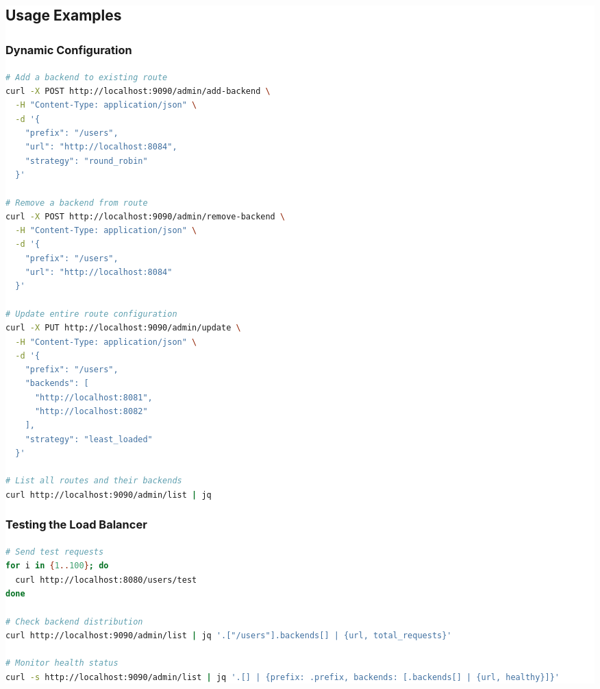 ## Usage Examples

### Dynamic Configuration

```bash
# Add a backend to existing route
curl -X POST http://localhost:9090/admin/add-backend \
  -H "Content-Type: application/json" \
  -d '{
    "prefix": "/users",
    "url": "http://localhost:8084",
    "strategy": "round_robin"
  }'

# Remove a backend from route
curl -X POST http://localhost:9090/admin/remove-backend \
  -H "Content-Type: application/json" \
  -d '{
    "prefix": "/users",
    "url": "http://localhost:8084"
  }'

# Update entire route configuration
curl -X PUT http://localhost:9090/admin/update \
  -H "Content-Type: application/json" \
  -d '{
    "prefix": "/users",
    "backends": [
      "http://localhost:8081",
      "http://localhost:8082"
    ],
    "strategy": "least_loaded"
  }'

# List all routes and their backends
curl http://localhost:9090/admin/list | jq
```

### Testing the Load Balancer

```bash
# Send test requests
for i in {1..100}; do
  curl http://localhost:8080/users/test
done

# Check backend distribution
curl http://localhost:9090/admin/list | jq '.["/users"].backends[] | {url, total_requests}'

# Monitor health status
curl -s http://localhost:9090/admin/list | jq '.[] | {prefix: .prefix, backends: [.backends[] | {url, healthy}]}'
```
